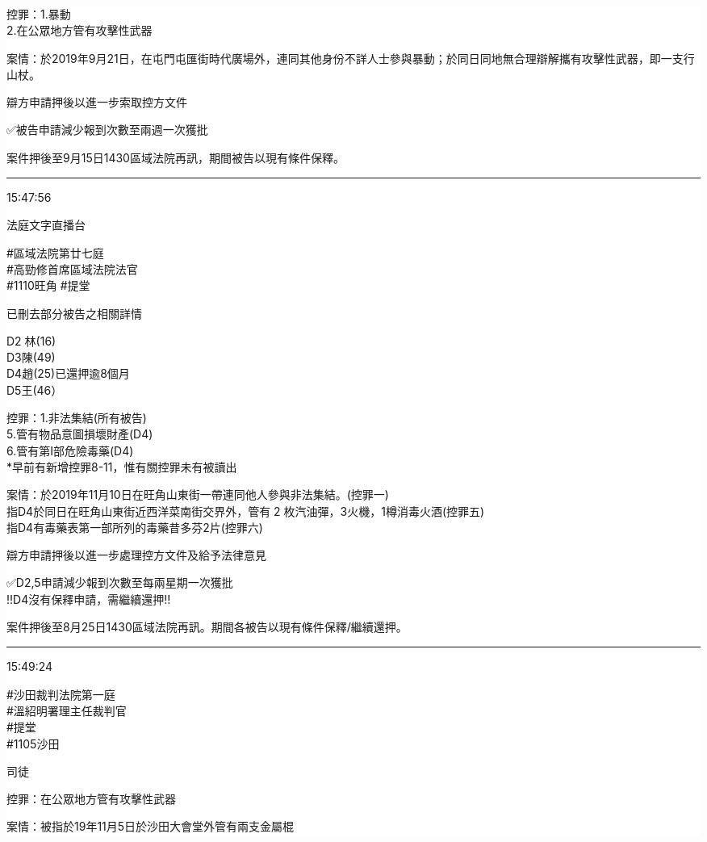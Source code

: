 控罪：1.暴動  
2.在公眾地方管有攻擊性武器  
  
案情：於2019年9月21日，在屯門屯匯街時代廣場外，連同其他身份不詳人士參與暴動；於同日同地無合理辯解攜有攻擊性武器，即一支行山杖。  
  
辯方申請押後以進一步索取控方文件  
  
✅被告申請減少報到次數至兩週一次獲批  
  
案件押後至9月15日1430區域法院再訊，期間被告以現有條件保釋。

---
      
15:47:56

法庭文字直播台

\#區域法院第廿七庭  
\#高勁修首席區域法院法官  
\#1110旺角 \#提堂  
  
已刪去部分被告之相關詳情  
  
D2 林(16)  
D3陳(49)  
D4趙(25)已還押逾8個月  
D5王(46）  
  
控罪：1.非法集結(所有被告)  
5.管有物品意圖損壞財產(D4)  
6.管有第I部危險毒藥(D4)  
\*早前有新增控罪8-11，惟有關控罪未有被讀出  
  
案情：於2019年11月10日在旺角山東街一帶連同他人參與非法集結。(控罪一)  
指D4於同日在旺角山東街近西洋菜南街交界外，管有 2 枚汽油彈，3火機，1樽消毒火酒(控罪五)  
指D4有毒藥表第一部所列的毒藥昔多芬2片(控罪六)  
  
辯方申請押後以進一步處理控方文件及給予法律意見  
  
✅D2,5申請減少報到次數至每兩星期一次獲批  
‼️D4沒有保釋申請，需繼續還押‼️  
  
案件押後至8月25日1430區域法院再訊。期間各被告以現有條件保釋/繼續還押。

---
      
15:49:24



\#沙田裁判法院第一庭  
\#溫紹明署理主任裁判官  
\#提堂  
\#1105沙田  
  
司徒  
  
控罪：在公眾地方管有攻擊性武器  
  
案情：被指於19年11月5日於沙田大會堂外管有兩支金屬棍  
  